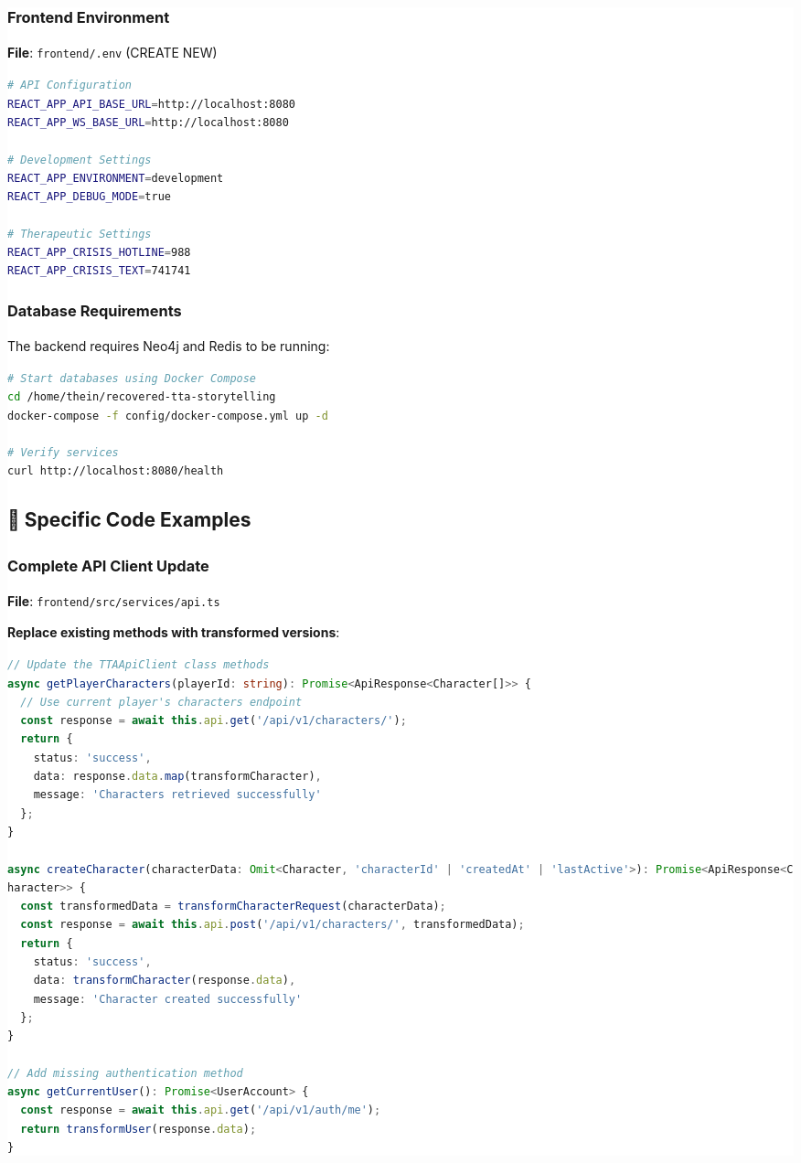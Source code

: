 ### Frontend Environment
**File**: `frontend/.env` (CREATE NEW)

```bash
# API Configuration
REACT_APP_API_BASE_URL=http://localhost:8080
REACT_APP_WS_BASE_URL=http://localhost:8080

# Development Settings
REACT_APP_ENVIRONMENT=development
REACT_APP_DEBUG_MODE=true

# Therapeutic Settings
REACT_APP_CRISIS_HOTLINE=988
REACT_APP_CRISIS_TEXT=741741
```

### Database Requirements
The backend requires Neo4j and Redis to be running:

```bash
# Start databases using Docker Compose
cd /home/thein/recovered-tta-storytelling
docker-compose -f config/docker-compose.yml up -d

# Verify services
curl http://localhost:8080/health
```

## 🎯 Specific Code Examples

### Complete API Client Update
**File**: `frontend/src/services/api.ts`

**Replace existing methods with transformed versions**:
```typescript
// Update the TTAApiClient class methods
async getPlayerCharacters(playerId: string): Promise<ApiResponse<Character[]>> {
  // Use current player's characters endpoint
  const response = await this.api.get('/api/v1/characters/');
  return {
    status: 'success',
    data: response.data.map(transformCharacter),
    message: 'Characters retrieved successfully'
  };
}

async createCharacter(characterData: Omit<Character, 'characterId' | 'createdAt' | 'lastActive'>): Promise<ApiResponse<Character>> {
  const transformedData = transformCharacterRequest(characterData);
  const response = await this.api.post('/api/v1/characters/', transformedData);
  return {
    status: 'success',
    data: transformCharacter(response.data),
    message: 'Character created successfully'
  };
}

// Add missing authentication method
async getCurrentUser(): Promise<UserAccount> {
  const response = await this.api.get('/api/v1/auth/me');
  return transformUser(response.data);
}
```
